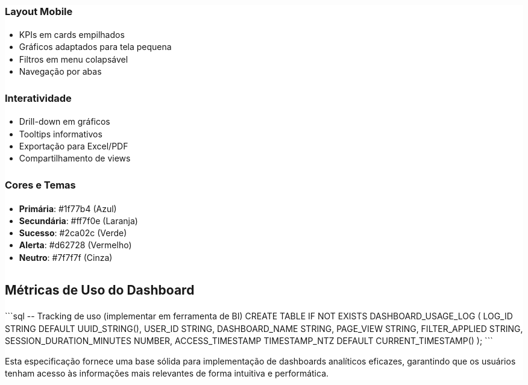 ### Layout Mobile
- KPIs em cards empilhados
- Gráficos adaptados para tela pequena
- Filtros em menu colapsável
- Navegação por abas

### Interatividade
- Drill-down em gráficos
- Tooltips informativos
- Exportação para Excel/PDF
- Compartilhamento de views

### Cores e Temas
- **Primária**: #1f77b4 (Azul)
- **Secundária**: #ff7f0e (Laranja)
- **Sucesso**: #2ca02c (Verde)
- **Alerta**: #d62728 (Vermelho)
- **Neutro**: #7f7f7f (Cinza)

## Métricas de Uso do Dashboard

\`\`\`sql
-- Tracking de uso (implementar em ferramenta de BI)
CREATE TABLE IF NOT EXISTS DASHBOARD_USAGE_LOG (
    LOG_ID STRING DEFAULT UUID_STRING(),
    USER_ID STRING,
    DASHBOARD_NAME STRING,
    PAGE_VIEW STRING,
    FILTER_APPLIED STRING,
    SESSION_DURATION_MINUTES NUMBER,
    ACCESS_TIMESTAMP TIMESTAMP_NTZ DEFAULT CURRENT_TIMESTAMP()
);
\`\`\`

Esta especificação fornece uma base sólida para implementação de dashboards analíticos eficazes, garantindo que os usuários tenham acesso às informações mais relevantes de forma intuitiva e performática.
